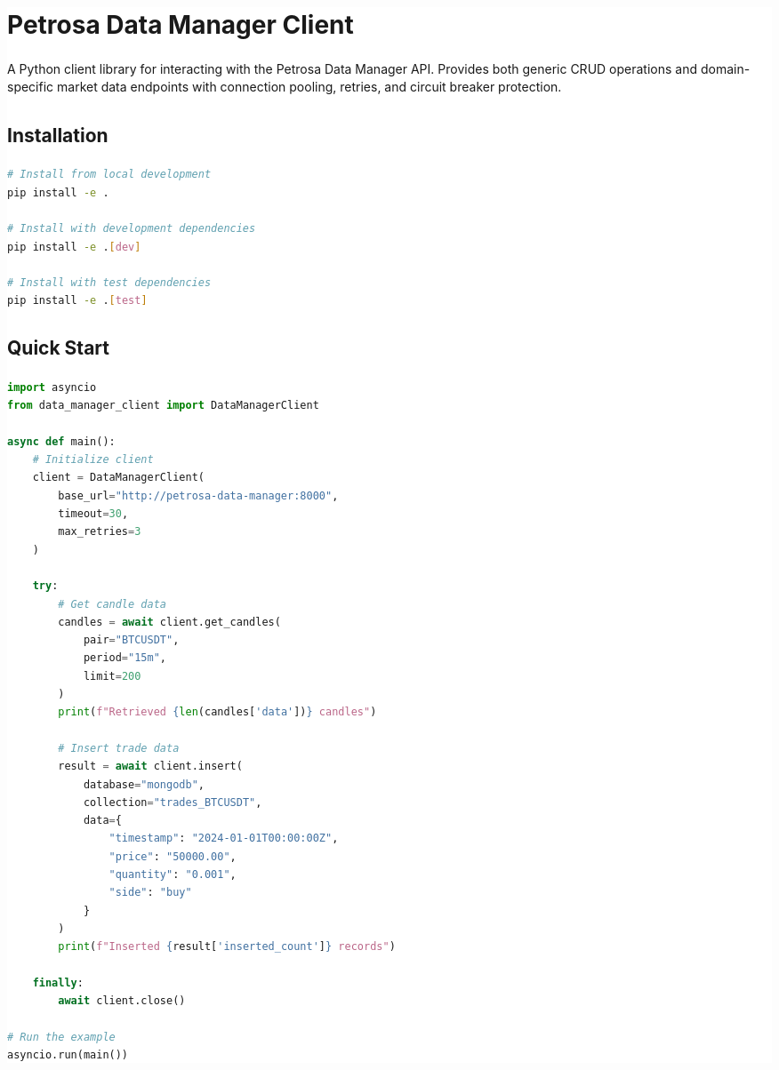 # Petrosa Data Manager Client

A Python client library for interacting with the Petrosa Data Manager API. Provides both generic CRUD operations and domain-specific market data endpoints with connection pooling, retries, and circuit breaker protection.

## Installation

```bash
# Install from local development
pip install -e .

# Install with development dependencies
pip install -e .[dev]

# Install with test dependencies
pip install -e .[test]
```

## Quick Start

```python
import asyncio
from data_manager_client import DataManagerClient

async def main():
    # Initialize client
    client = DataManagerClient(
        base_url="http://petrosa-data-manager:8000",
        timeout=30,
        max_retries=3
    )

    try:
        # Get candle data
        candles = await client.get_candles(
            pair="BTCUSDT",
            period="15m",
            limit=200
        )
        print(f"Retrieved {len(candles['data'])} candles")

        # Insert trade data
        result = await client.insert(
            database="mongodb",
            collection="trades_BTCUSDT",
            data={
                "timestamp": "2024-01-01T00:00:00Z",
                "price": "50000.00",
                "quantity": "0.001",
                "side": "buy"
            }
        )
        print(f"Inserted {result['inserted_count']} records")

    finally:
        await client.close()

# Run the example
asyncio.run(main())
```

